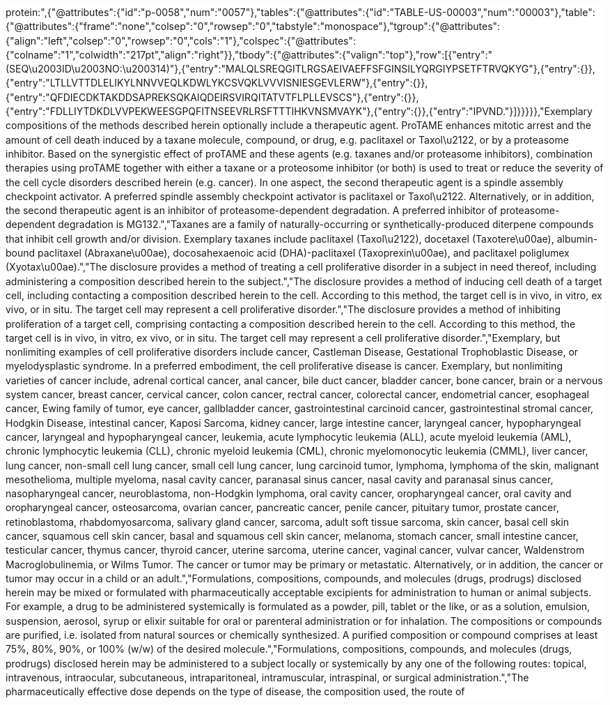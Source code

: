 protein:",{"@attributes":{"id":"p-0058","num":"0057"},"tables":{"@attributes":{"id":"TABLE-US-00003","num":"00003"},"table":{"@attributes":{"frame":"none","colsep":"0","rowsep":"0","tabstyle":"monospace"},"tgroup":{"@attributes":{"align":"left","colsep":"0","rowsep":"0","cols":"1"},"colspec":{"@attributes":{"colname":"1","colwidth":"217pt","align":"right"}},"tbody":{"@attributes":{"valign":"top"},"row":[{"entry":"(SEQ\u2003ID\u2003NO:\u200314)"},{"entry":"MALQLSREQGITLRGSAEIVAEFFSFGINSILYQRGIYPSETFTRVQKYG"},{"entry":{}},{"entry":"LTLLVTTDLELIKYLNNVVEQLKDWLYKCSVQKLVVVISNIESGEVLERW"},{"entry":{}},{"entry":"QFDIECDKTAKDDSAPREKSQKAIQDEIRSVIRQITATVTFLPLLEVSCS"},{"entry":{}},{"entry":"FDLLIYTDKDLVVPEKWEESGPQFITNSEEVRLRSFTTTIHKVNSMVAYK"},{"entry":{}},{"entry":"IPVND."}]}}}}},"Exemplary compositions of the methods described herein optionally include a therapeutic agent. ProTAME enhances mitotic arrest and the amount of cell death induced by a taxane molecule, compound, or drug, e.g. paclitaxel or Taxol\u2122, or by a proteasome inhibitor. Based on the synergistic effect of proTAME and these agents (e.g. taxanes and\/or proteasome inhibitors), combination therapies using proTAME together with either a taxane or a proteosome inhibitor (or both) is used to treat or reduce the severity of the cell cycle disorders described herein (e.g. cancer). In one aspect, the second therapeutic agent is a spindle assembly checkpoint activator. A preferred spindle assembly checkpoint activator is paclitaxel or Taxol\u2122. Alternatively, or in addition, the second therapeutic agent is an inhibitor of proteasome-dependent degradation. A preferred inhibitor of proteasome-dependent degradation is MG132.","Taxanes are a family of naturally-occurring or synthetically-produced diterpene compounds that inhibit cell growth and\/or division. Exemplary taxanes include paclitaxel (Taxol\u2122), docetaxel (Taxotere\u00ae), albumin-bound paclitaxel (Abraxane\u00ae), docosahexaenoic acid (DHA)-paclitaxel (Taxoprexin\u00ae), and paclitaxel poliglumex (Xyotax\u00ae).","The disclosure provides a method of treating a cell proliferative disorder in a subject in need thereof, including administering a composition described herein to the subject.","The disclosure provides a method of inducing cell death of a target cell, including contacting a composition described herein to the cell. According to this method, the target cell is in vivo, in vitro, ex vivo, or in situ. The target cell may represent a cell proliferative disorder.","The disclosure provides a method of inhibiting proliferation of a target cell, comprising contacting a composition described herein to the cell. According to this method, the target cell is in vivo, in vitro, ex vivo, or in situ. The target cell may represent a cell proliferative disorder.","Exemplary, but nonlimiting examples of cell proliferative disorders include cancer, Castleman Disease, Gestational Trophoblastic Disease, or myelodysplastic syndrome. In a preferred embodiment, the cell proliferative disease is cancer. Exemplary, but nonlimiting varieties of cancer include, adrenal cortical cancer, anal cancer, bile duct cancer, bladder cancer, bone cancer, brain or a nervous system cancer, breast cancer, cervical cancer, colon cancer, rectral cancer, colorectal cancer, endometrial cancer, esophageal cancer, Ewing family of tumor, eye cancer, gallbladder cancer, gastrointestinal carcinoid cancer, gastrointestinal stromal cancer, Hodgkin Disease, intestinal cancer, Kaposi Sarcoma, kidney cancer, large intestine cancer, laryngeal cancer, hypopharyngeal cancer, laryngeal and hypopharyngeal cancer, leukemia, acute lymphocytic leukemia (ALL), acute myeloid leukemia (AML), chronic lymphocytic leukemia (CLL), chronic myeloid leukemia (CML), chronic myelomonocytic leukemia (CMML), liver cancer, lung cancer, non-small cell lung cancer, small cell lung cancer, lung carcinoid tumor, lymphoma, lymphoma of the skin, malignant mesothelioma, multiple myeloma, nasal cavity cancer, paranasal sinus cancer, nasal cavity and paranasal sinus cancer, nasopharyngeal cancer, neuroblastoma, non-Hodgkin lymphoma, oral cavity cancer, oropharyngeal cancer, oral cavity and oropharyngeal cancer, osteosarcoma, ovarian cancer, pancreatic cancer, penile cancer, pituitary tumor, prostate cancer, retinoblastoma, rhabdomyosarcoma, salivary gland cancer, sarcoma, adult soft tissue sarcoma, skin cancer, basal cell skin cancer, squamous cell skin cancer, basal and squamous cell skin cancer, melanoma, stomach cancer, small intestine cancer, testicular cancer, thymus cancer, thyroid cancer, uterine sarcoma, uterine cancer, vaginal cancer, vulvar cancer, Waldenstrom Macroglobulinemia, or Wilms Tumor. The cancer or tumor may be primary or metastatic. Alternatively, or in addition, the cancer or tumor may occur in a child or an adult.","Formulations, compositions, compounds, and molecules (drugs, prodrugs) disclosed herein may be mixed or formulated with pharmaceutically acceptable excipients for administration to human or animal subjects. For example, a drug to be administered systemically is formulated as a powder, pill, tablet or the like, or as a solution, emulsion, suspension, aerosol, syrup or elixir suitable for oral or parenteral administration or for inhalation. The compositions or compounds are purified, i.e. isolated from natural sources or chemically synthesized. A purified composition or compound comprises at least 75%, 80%, 90%, or 100% (w\/w) of the desired molecule.","Formulations, compositions, compounds, and molecules (drugs, prodrugs) disclosed herein may be administered to a subject locally or systemically by any one of the following routes: topical, intravenous, intraocular, subcutaneous, intraparitoneal, intramuscular, intraspinal, or surgical administration.","The pharmaceutically effective dose depends on the type of disease, the composition used, the route of